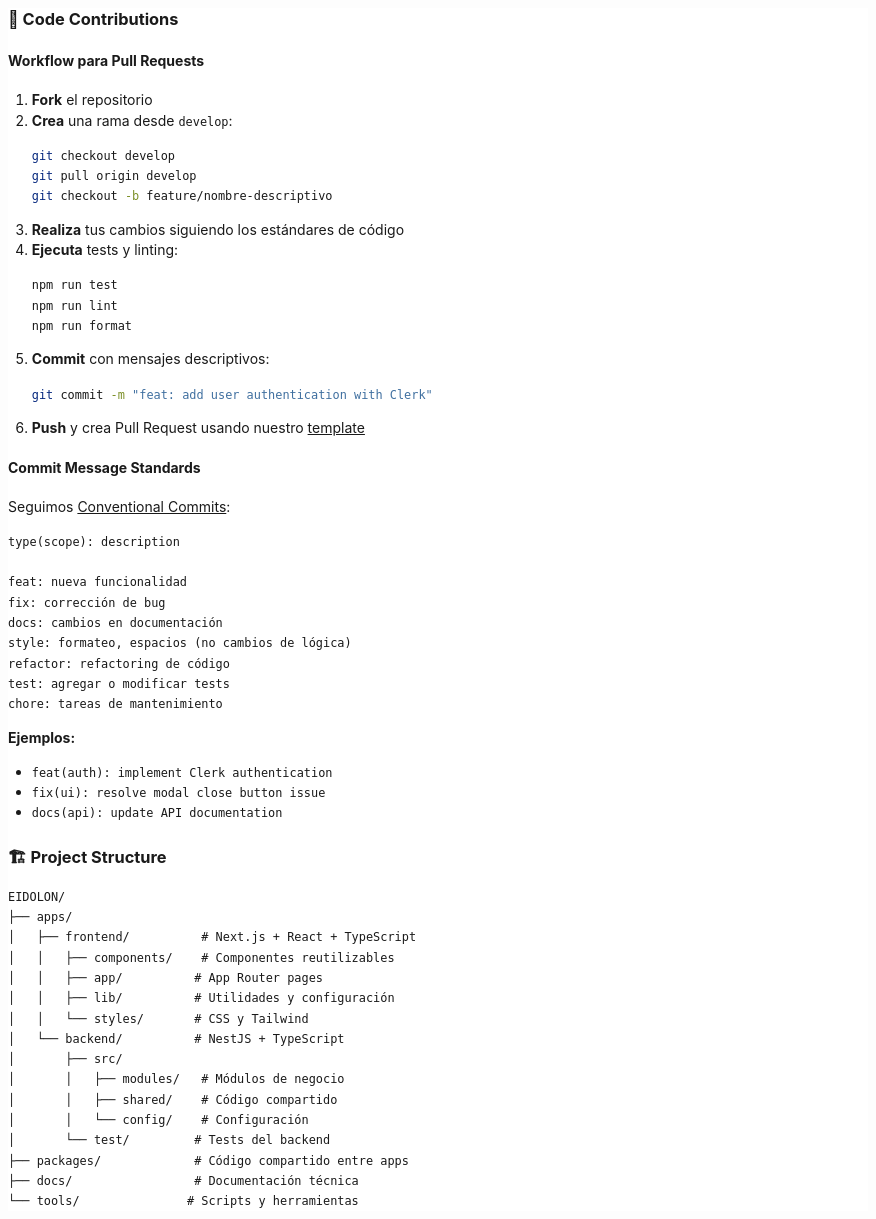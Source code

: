 ### 🔧 Code Contributions

#### Workflow para Pull Requests
1. **Fork** el repositorio
2. **Crea** una rama desde `develop`:
   ```bash
   git checkout develop
   git pull origin develop
   git checkout -b feature/nombre-descriptivo
   ```
3. **Realiza** tus cambios siguiendo los estándares de código
4. **Ejecuta** tests y linting:
   ```bash
   npm run test
   npm run lint
   npm run format
   ```
5. **Commit** con mensajes descriptivos:
   ```bash
   git commit -m "feat: add user authentication with Clerk"
   ```
6. **Push** y crea Pull Request usando nuestro [template](.github/pull_request_template.md)

#### Commit Message Standards
Seguimos [Conventional Commits](https://www.conventionalcommits.org/):

```
type(scope): description

feat: nueva funcionalidad
fix: corrección de bug
docs: cambios en documentación
style: formateo, espacios (no cambios de lógica)
refactor: refactoring de código
test: agregar o modificar tests
chore: tareas de mantenimiento
```

**Ejemplos:**
- `feat(auth): implement Clerk authentication`
- `fix(ui): resolve modal close button issue`
- `docs(api): update API documentation`

### 🏗️ Project Structure

```
EIDOLON/
├── apps/
│   ├── frontend/          # Next.js + React + TypeScript
│   │   ├── components/    # Componentes reutilizables
│   │   ├── app/          # App Router pages
│   │   ├── lib/          # Utilidades y configuración
│   │   └── styles/       # CSS y Tailwind
│   └── backend/          # NestJS + TypeScript
│       ├── src/
│       │   ├── modules/   # Módulos de negocio
│       │   ├── shared/    # Código compartido
│       │   └── config/    # Configuración
│       └── test/         # Tests del backend
├── packages/             # Código compartido entre apps
├── docs/                 # Documentación técnica
└── tools/               # Scripts y herramientas
```
